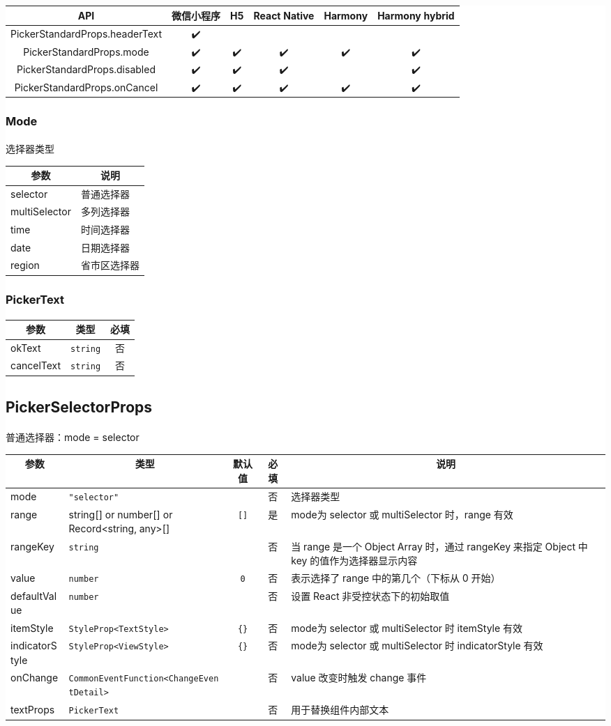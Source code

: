 | API | 微信小程序 | H5 | React Native | Harmony | Harmony hybrid |
| :---: | :---: | :---: | :---: | :---: | :---: |
| PickerStandardProps.headerText | ✔️ |  |  |  |  |
| PickerStandardProps.mode | ✔️ | ✔️ | ✔️ | ✔️ | ✔️ |
| PickerStandardProps.disabled | ✔️ | ✔️ | ✔️ |  | ✔️ |
| PickerStandardProps.onCancel | ✔️ | ✔️ | ✔️ | ✔️ | ✔️ |

### Mode

选择器类型

| 参数 | 说明 |
| --- | --- |
| selector | 普通选择器 |
| multiSelector | 多列选择器 |
| time | 时间选择器 |
| date | 日期选择器 |
| region | 省市区选择器 |

### PickerText

| 参数 | 类型 | 必填 |
| --- | --- | :---: |
| okText | `string` | 否 |
| cancelText | `string` | 否 |

## PickerSelectorProps

普通选择器：mode = selector

| 参数 | 类型 | 默认值 | 必填 | 说明 |
| --- | --- | :---: | :---: | --- |
| mode | `"selector"` |  | 否 | 选择器类型 |
| range | string[] or number[] or Record<string, any>[] | `[]` | 是 | mode为 selector 或 multiSelector 时，range 有效 |
| rangeKey | `string` |  | 否 | 当 range 是一个 Object Array 时，通过 rangeKey 来指定 Object 中 key 的值作为选择器显示内容 |
| value | `number` | `0` | 否 | 表示选择了 range 中的第几个（下标从 0 开始） |
| defaultValue | `number` |  | 否 | 设置 React 非受控状态下的初始取值 |
| itemStyle | `StyleProp<TextStyle>` | `{}` | 否 | mode为 selector 或 multiSelector 时 itemStyle 有效 |
| indicatorStyle | `StyleProp<ViewStyle>` | `{}` | 否 | mode为 selector 或 multiSelector 时 indicatorStyle 有效 |
| onChange | `CommonEventFunction<ChangeEventDetail>` |  | 否 | value 改变时触发 change 事件 |
| textProps | `PickerText` |  | 否 | 用于替换组件内部文本 |
